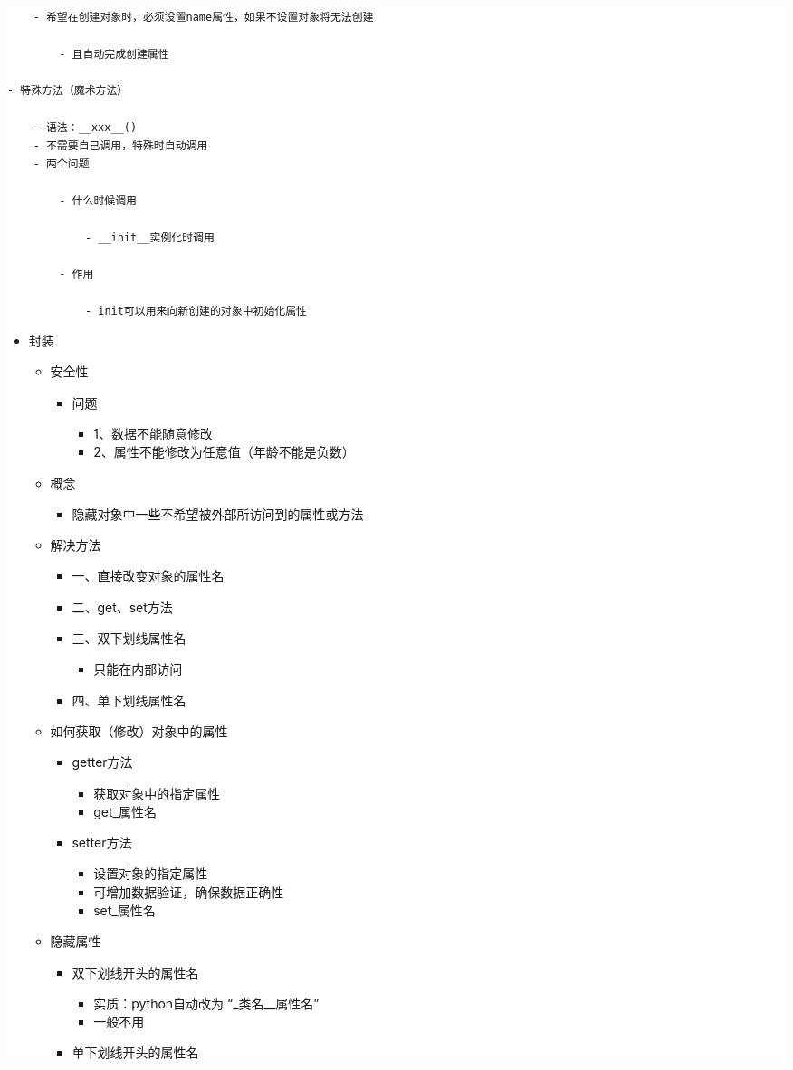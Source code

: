 		- 希望在创建对象时，必须设置name属性，如果不设置对象将无法创建

			- 且自动完成创建属性

	- 特殊方法（魔术方法）

		- 语法：__xxx__()
		- 不需要自己调用，特殊时自动调用
		- 两个问题

			- 什么时候调用

				- __init__实例化时调用

			- 作用

				- init可以用来向新创建的对象中初始化属性

- 封装

	- 安全性

		- 问题

			- 1、数据不能随意修改
			- 2、属性不能修改为任意值（年龄不能是负数）

	- 概念

		- 隐藏对象中一些不希望被外部所访问到的属性或方法

	- 解决方法

		- 一、直接改变对象的属性名
		- 二、get、set方法
		- 三、双下划线属性名

			- 只能在内部访问

		- 四、单下划线属性名

	- 如何获取（修改）对象中的属性

		- getter方法

			- 获取对象中的指定属性
			- get_属性名

		- setter方法

			- 设置对象的指定属性
			- 可增加数据验证，确保数据正确性
			- set_属性名

	- 隐藏属性

		- 双下划线开头的属性名

			- 实质：python自动改为 “_类名__属性名”
			- 一般不用

		- 单下划线开头的属性名
